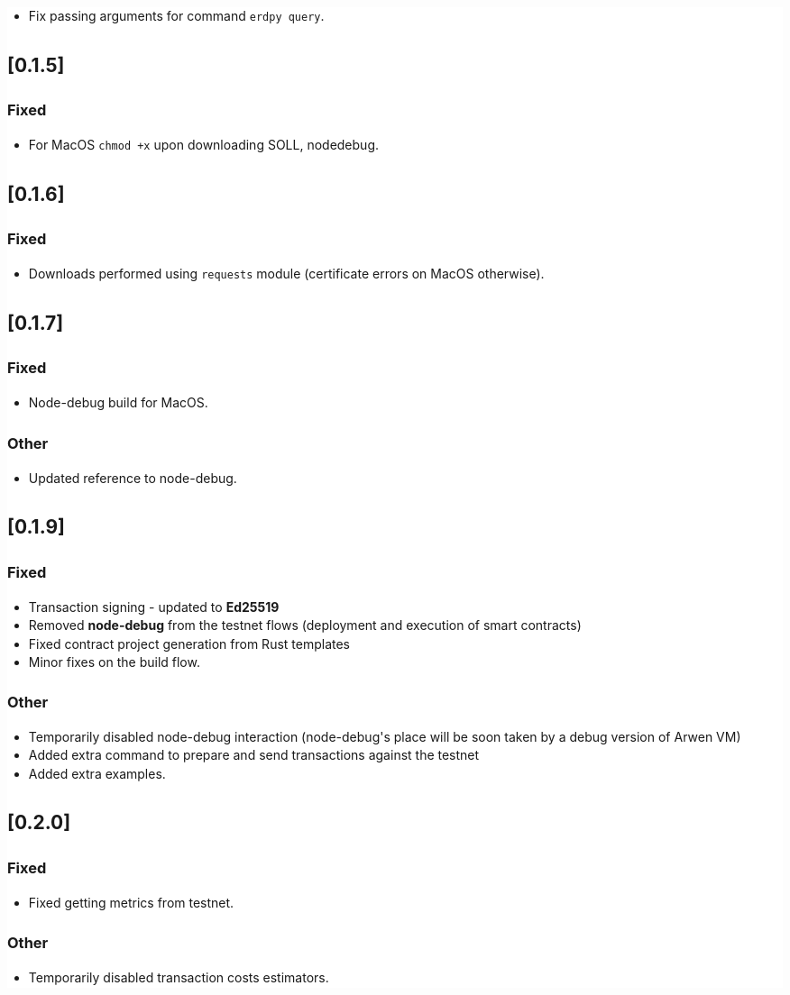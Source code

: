 - Fix passing arguments for command `erdpy query`.

## [0.1.5]

### Fixed

- For MacOS `chmod +x` upon downloading SOLL, nodedebug.

## [0.1.6]

### Fixed

- Downloads performed using `requests` module (certificate errors on MacOS otherwise).

## [0.1.7]

### Fixed

- Node-debug build for MacOS.

### Other

- Updated reference to node-debug.

## [0.1.9]

### Fixed

- Transaction signing - updated to **Ed25519**
- Removed **node-debug** from the testnet flows (deployment and execution of smart contracts)
- Fixed contract project generation from Rust templates
- Minor fixes on the build flow.

### Other

- Temporarily disabled node-debug interaction (node-debug's place will be soon taken by a debug version of Arwen VM)
- Added extra command to prepare and send transactions against the testnet
- Added extra examples.

## [0.2.0]

### Fixed

- Fixed getting metrics from testnet.

### Other

- Temporarily disabled transaction costs estimators.
